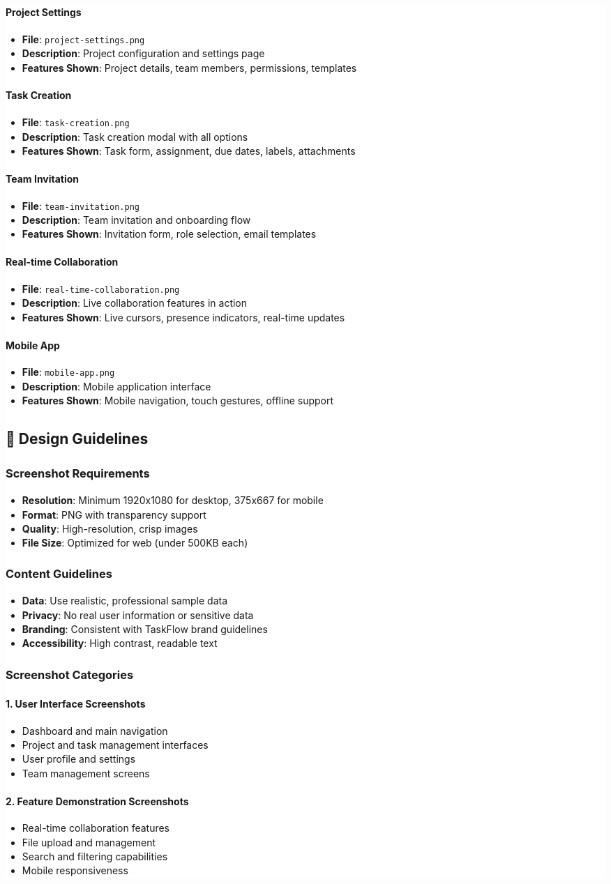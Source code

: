 #### Project Settings
- **File**: `project-settings.png`
- **Description**: Project configuration and settings page
- **Features Shown**: Project details, team members, permissions, templates

#### Task Creation
- **File**: `task-creation.png`
- **Description**: Task creation modal with all options
- **Features Shown**: Task form, assignment, due dates, labels, attachments

#### Team Invitation
- **File**: `team-invitation.png`
- **Description**: Team invitation and onboarding flow
- **Features Shown**: Invitation form, role selection, email templates

#### Real-time Collaboration
- **File**: `real-time-collaboration.png`
- **Description**: Live collaboration features in action
- **Features Shown**: Live cursors, presence indicators, real-time updates

#### Mobile App
- **File**: `mobile-app.png`
- **Description**: Mobile application interface
- **Features Shown**: Mobile navigation, touch gestures, offline support

## 🎨 Design Guidelines

### Screenshot Requirements
- **Resolution**: Minimum 1920x1080 for desktop, 375x667 for mobile
- **Format**: PNG with transparency support
- **Quality**: High-resolution, crisp images
- **File Size**: Optimized for web (under 500KB each)

### Content Guidelines
- **Data**: Use realistic, professional sample data
- **Privacy**: No real user information or sensitive data
- **Branding**: Consistent with TaskFlow brand guidelines
- **Accessibility**: High contrast, readable text

### Screenshot Categories

#### 1. User Interface Screenshots
- Dashboard and main navigation
- Project and task management interfaces
- User profile and settings
- Team management screens

#### 2. Feature Demonstration Screenshots
- Real-time collaboration features
- File upload and management
- Search and filtering capabilities
- Mobile responsiveness
